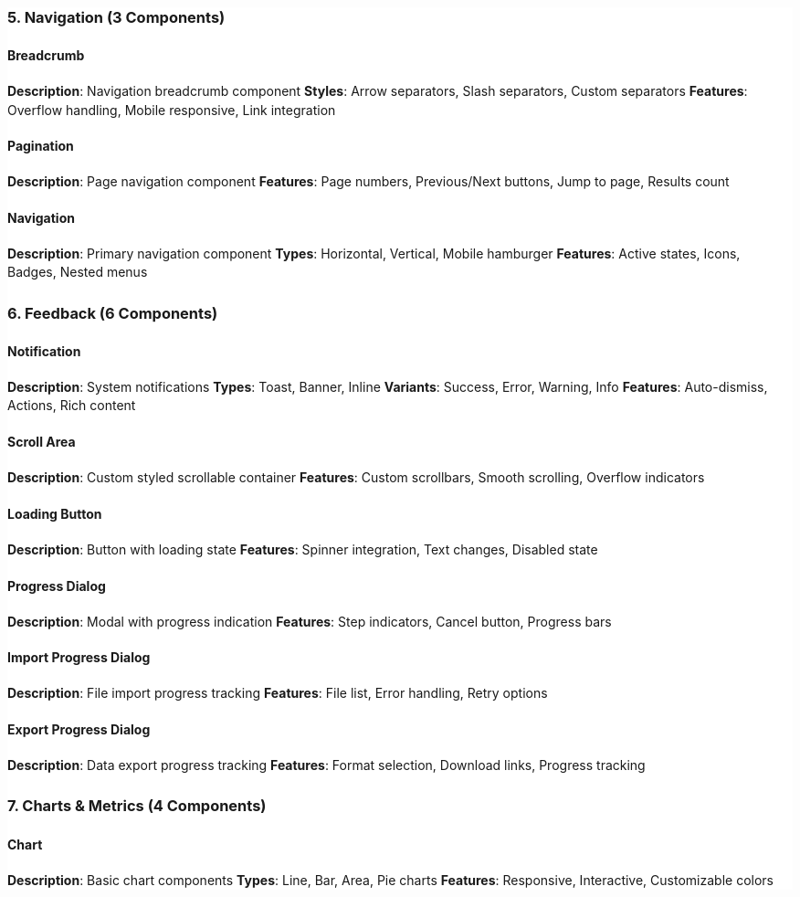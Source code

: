 ### 5. Navigation (3 Components)

#### Breadcrumb
**Description**: Navigation breadcrumb component
**Styles**: Arrow separators, Slash separators, Custom separators
**Features**: Overflow handling, Mobile responsive, Link integration

#### Pagination
**Description**: Page navigation component
**Features**: Page numbers, Previous/Next buttons, Jump to page, Results count

#### Navigation
**Description**: Primary navigation component
**Types**: Horizontal, Vertical, Mobile hamburger
**Features**: Active states, Icons, Badges, Nested menus

### 6. Feedback (6 Components)

#### Notification
**Description**: System notifications
**Types**: Toast, Banner, Inline
**Variants**: Success, Error, Warning, Info
**Features**: Auto-dismiss, Actions, Rich content

#### Scroll Area
**Description**: Custom styled scrollable container
**Features**: Custom scrollbars, Smooth scrolling, Overflow indicators

#### Loading Button
**Description**: Button with loading state
**Features**: Spinner integration, Text changes, Disabled state

#### Progress Dialog
**Description**: Modal with progress indication
**Features**: Step indicators, Cancel button, Progress bars

#### Import Progress Dialog
**Description**: File import progress tracking
**Features**: File list, Error handling, Retry options

#### Export Progress Dialog
**Description**: Data export progress tracking
**Features**: Format selection, Download links, Progress tracking

### 7. Charts & Metrics (4 Components)

#### Chart
**Description**: Basic chart components
**Types**: Line, Bar, Area, Pie charts
**Features**: Responsive, Interactive, Customizable colors
